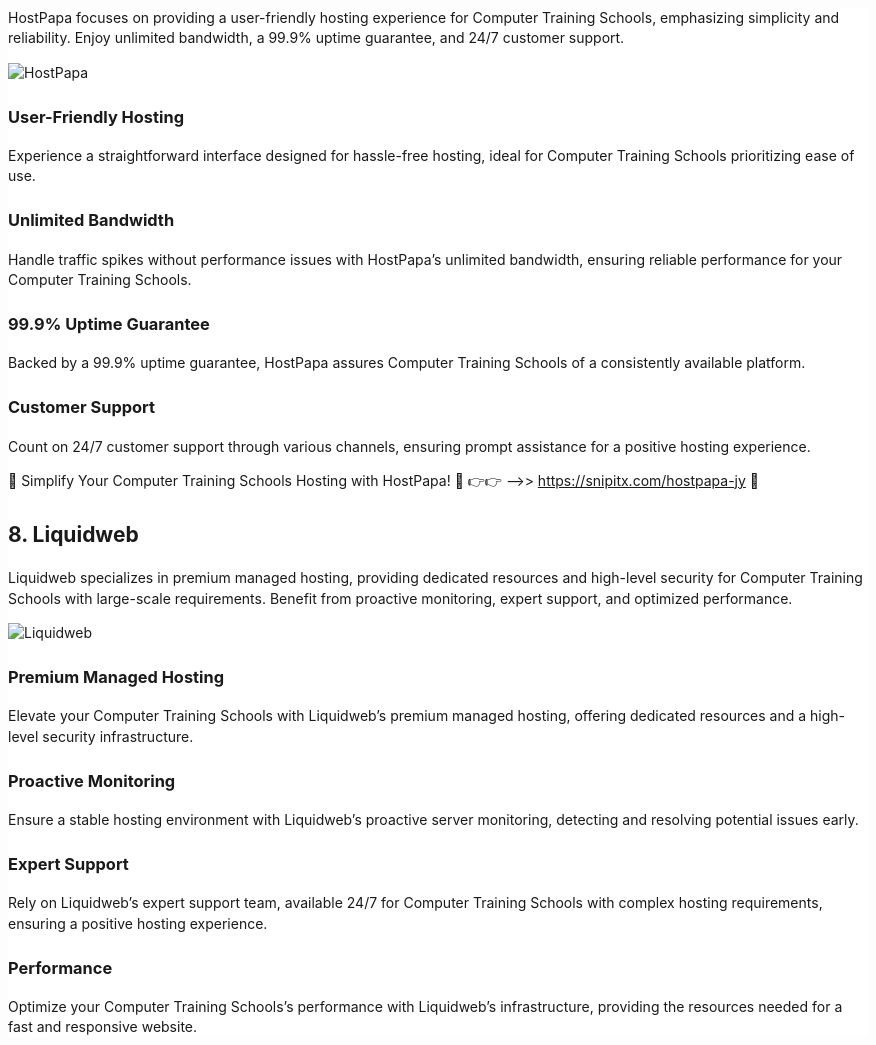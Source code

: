 HostPapa focuses on providing a user-friendly hosting experience for Computer Training Schools, emphasizing simplicity and reliability. Enjoy unlimited bandwidth, a 99.9% uptime guarantee, and 24/7 customer support.

![HostPapa](https://i.imgur.com/ouDTkvl.jpeg "HostPapa Hosting")

### User-Friendly Hosting
Experience a straightforward interface designed for hassle-free hosting, ideal for Computer Training Schools prioritizing ease of use.

### Unlimited Bandwidth
Handle traffic spikes without performance issues with HostPapa’s unlimited bandwidth, ensuring reliable performance for your Computer Training Schools.

### 99.9% Uptime Guarantee
Backed by a 99.9% uptime guarantee, HostPapa assures Computer Training Schools of a consistently available platform.

### Customer Support
Count on 24/7 customer support through various channels, ensuring prompt assistance for a positive hosting experience.

🌈 Simplify Your Computer Training Schools Hosting with HostPapa! 🚀
👉👉 -->> https://snipitx.com/hostpapa-jy 🚀

## 8. Liquidweb

Liquidweb specializes in premium managed hosting, providing dedicated resources and high-level security for Computer Training Schools with large-scale requirements. Benefit from proactive monitoring, expert support, and optimized performance.

![Liquidweb](https://i.imgur.com/4IvT9SC.jpeg "Liquidweb Hosting")

### Premium Managed Hosting
Elevate your Computer Training Schools with Liquidweb’s premium managed hosting, offering dedicated resources and a high-level security infrastructure.

### Proactive Monitoring
Ensure a stable hosting environment with Liquidweb’s proactive server monitoring, detecting and resolving potential issues early.

### Expert Support
Rely on Liquidweb’s expert support team, available 24/7 for Computer Training Schools with complex hosting requirements, ensuring a positive hosting experience.

### Performance
Optimize your Computer Training Schools’s performance with Liquidweb’s infrastructure, providing the resources needed for a fast and responsive website.
